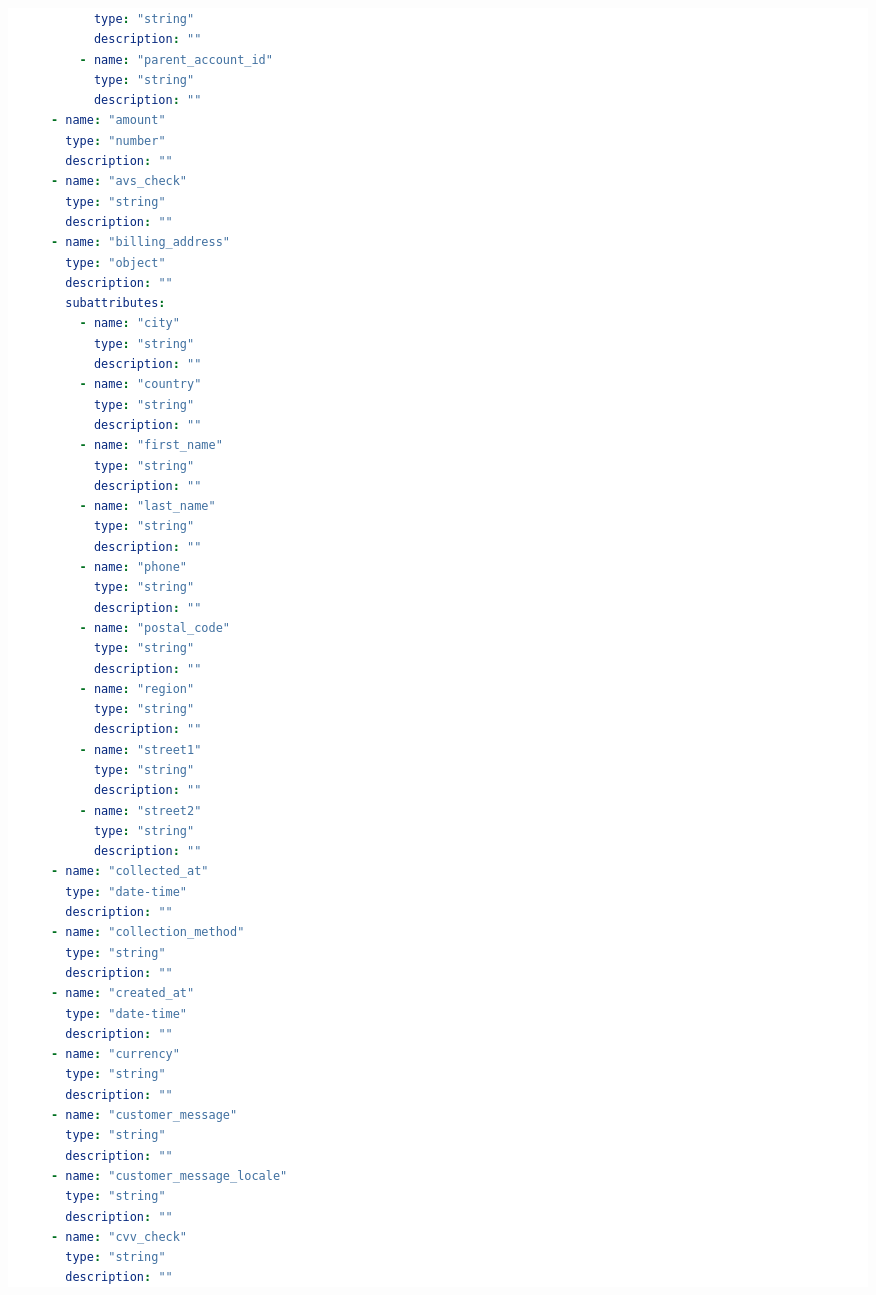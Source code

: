 ```yaml
            type: "string"
            description: ""
          - name: "parent_account_id"
            type: "string"
            description: ""
      - name: "amount"
        type: "number"
        description: ""
      - name: "avs_check"
        type: "string"
        description: ""
      - name: "billing_address"
        type: "object"
        description: ""
        subattributes:
          - name: "city"
            type: "string"
            description: ""
          - name: "country"
            type: "string"
            description: ""
          - name: "first_name"
            type: "string"
            description: ""
          - name: "last_name"
            type: "string"
            description: ""
          - name: "phone"
            type: "string"
            description: ""
          - name: "postal_code"
            type: "string"
            description: ""
          - name: "region"
            type: "string"
            description: ""
          - name: "street1"
            type: "string"
            description: ""
          - name: "street2"
            type: "string"
            description: ""
      - name: "collected_at"
        type: "date-time"
        description: ""
      - name: "collection_method"
        type: "string"
        description: ""
      - name: "created_at"
        type: "date-time"
        description: ""
      - name: "currency"
        type: "string"
        description: ""
      - name: "customer_message"
        type: "string"
        description: ""
      - name: "customer_message_locale"
        type: "string"
        description: ""
      - name: "cvv_check"
        type: "string"
        description: ""
```